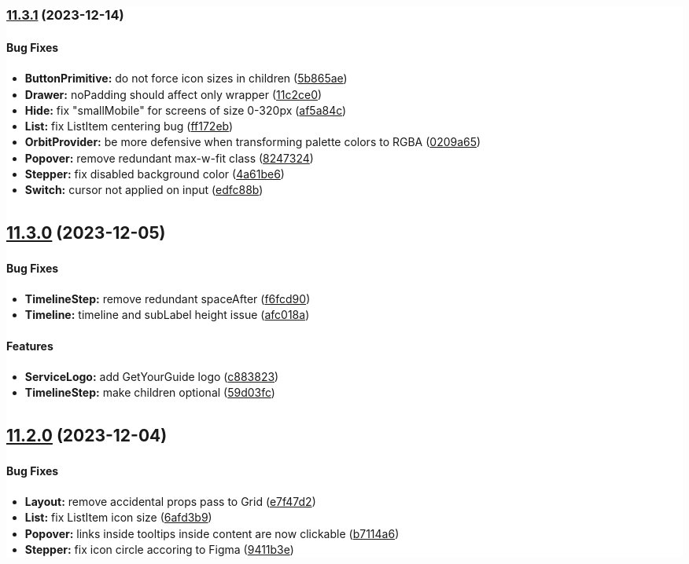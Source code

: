 ### [11.3.1](https://github.com/kiwicom/orbit/compare/@kiwicom/orbit-components@11.3.0...@kiwicom/orbit-components@11.3.1) (2023-12-14)

#### Bug Fixes

* **ButtonPrimitive:** do not force icon sizes in children ([5b865ae](https://github.com/kiwicom/orbit/commit/5b865ae5c914df7436d80dae60f575ec7bf282ab))
* **Drawer:** noPadding should affect only wrapper ([11c2ce0](https://github.com/kiwicom/orbit/commit/11c2ce0eaefffa7012c39b7031e4bccaa0a1c054))
* **Hide:** fix "smallMobile" for screens of size 0-320px ([af5a84c](https://github.com/kiwicom/orbit/commit/af5a84ca3c7ea8a5eba60a503edfbcb8df7c5fa9))
* **List:** fix ListItem centering bug ([ff172eb](https://github.com/kiwicom/orbit/commit/ff172ebd85e654d4491df0b4a6de98a4c905ee91))
* **OrbitProvider:** be more defensive when transforming palette colors to RGBA ([0209a65](https://github.com/kiwicom/orbit/commit/0209a656c0c5c43de11999b08e98a4840130666c))
* **Popover:** remove redundant max-w-fit class ([8247324](https://github.com/kiwicom/orbit/commit/8247324c5070106f3e383d9ba8caa7c8ba70d32e))
* **Stepper:** fix disabled background color ([4a61be6](https://github.com/kiwicom/orbit/commit/4a61be6e934dd1baf0ff2491fb6f6e30a947d594))
* **Switch:** cursor not applied on input ([edfc88b](https://github.com/kiwicom/orbit/commit/edfc88b8abade5053f1710a2f0a1a71575b3994d))

## [11.3.0](https://github.com/kiwicom/orbit/compare/@kiwicom/orbit-components@11.2.0...@kiwicom/orbit-components@11.3.0) (2023-12-05)

#### Bug Fixes

* **TimelineStep:** remove redundant spaceAfter ([f6fcd90](https://github.com/kiwicom/orbit/commit/f6fcd904d34ad9e19e07489478446cb362388c29))
* **Timeline:** timeline and subLabel height issue ([afc018a](https://github.com/kiwicom/orbit/commit/afc018a2059b2063dc33f48f60ff35808c0b0e02))

#### Features

* **ServiceLogo:** add GetYourGuide logo ([c883823](https://github.com/kiwicom/orbit/commit/c8838239009c753ddfe147dca6057f4eece059fb))
* **TimelineStep:** make children optional ([59d03fc](https://github.com/kiwicom/orbit/commit/59d03fc27685028ae1067038a46f00347fd5c3f7))

## [11.2.0](https://github.com/kiwicom/orbit/compare/@kiwicom/orbit-components@11.1.1...@kiwicom/orbit-components@11.2.0) (2023-12-04)

#### Bug Fixes

* **Layout:** remove accidental props pass to Grid ([e7f47d2](https://github.com/kiwicom/orbit/commit/e7f47d25f16ca5cda5d07a308245e87b823185b5))
* **List:** fix ListItem icon size ([6afd3b9](https://github.com/kiwicom/orbit/commit/6afd3b9bdbe0f83fad13db7532023a5db1029f2a))
* **Popover:** links inside tooltips inside content are now clickable ([b7114a6](https://github.com/kiwicom/orbit/commit/b7114a65c0a44f4538df2e7d1dc3a3b715dd4e68))
* **Stepper:** fix icon circle accoring to Figma ([9411b3e](https://github.com/kiwicom/orbit/commit/9411b3ed06e073d11de199c2c6820294b2a5e361))
